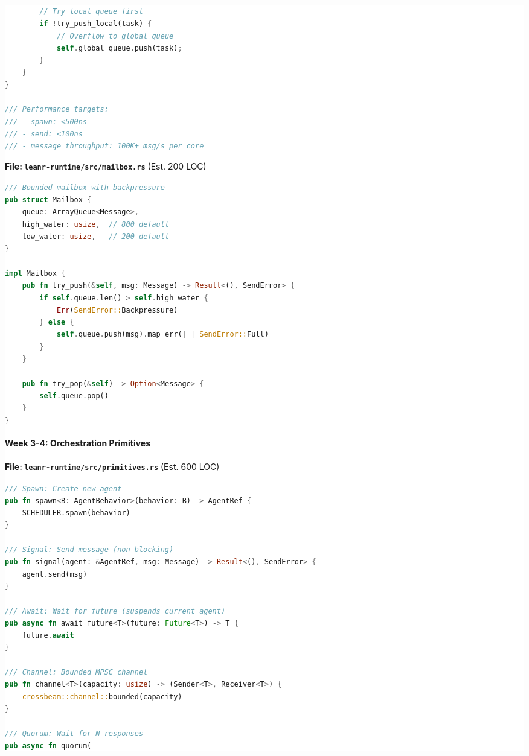```rust
        // Try local queue first
        if !try_push_local(task) {
            // Overflow to global queue
            self.global_queue.push(task);
        }
    }
}

/// Performance targets:
/// - spawn: <500ns
/// - send: <100ns
/// - message throughput: 100K+ msg/s per core
```

**File: `leanr-runtime/src/mailbox.rs`** (Est. 200 LOC)
```rust
/// Bounded mailbox with backpressure
pub struct Mailbox {
    queue: ArrayQueue<Message>,
    high_water: usize,  // 800 default
    low_water: usize,   // 200 default
}

impl Mailbox {
    pub fn try_push(&self, msg: Message) -> Result<(), SendError> {
        if self.queue.len() > self.high_water {
            Err(SendError::Backpressure)
        } else {
            self.queue.push(msg).map_err(|_| SendError::Full)
        }
    }

    pub fn try_pop(&self) -> Option<Message> {
        self.queue.pop()
    }
}
```

#### Week 3-4: Orchestration Primitives

**File: `leanr-runtime/src/primitives.rs`** (Est. 600 LOC)
```rust
/// Spawn: Create new agent
pub fn spawn<B: AgentBehavior>(behavior: B) -> AgentRef {
    SCHEDULER.spawn(behavior)
}

/// Signal: Send message (non-blocking)
pub fn signal(agent: &AgentRef, msg: Message) -> Result<(), SendError> {
    agent.send(msg)
}

/// Await: Wait for future (suspends current agent)
pub async fn await_future<T>(future: Future<T>) -> T {
    future.await
}

/// Channel: Bounded MPSC channel
pub fn channel<T>(capacity: usize) -> (Sender<T>, Receiver<T>) {
    crossbeam::channel::bounded(capacity)
}

/// Quorum: Wait for N responses
pub async fn quorum(
```